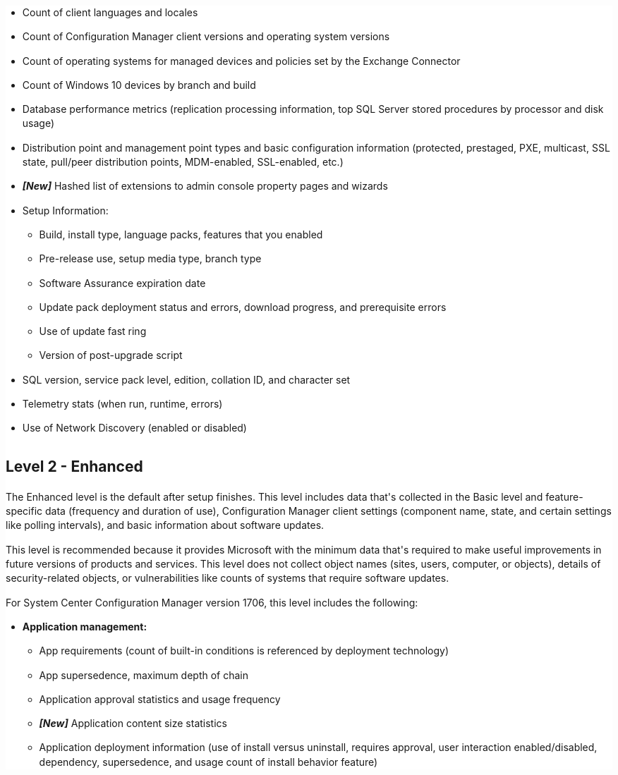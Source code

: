 - Count of client languages and locales

- Count of Configuration Manager client versions and operating system versions

- Count of operating systems for managed devices and policies set by the Exchange Connector

- Count of Windows 10 devices by branch and build

- Database performance metrics (replication processing information, top SQL Server stored procedures by processor and disk usage)

- Distribution point and management point types and basic configuration information (protected, prestaged, PXE, multicast, SSL state, pull/peer distribution points, MDM-enabled, SSL-enabled, etc.)

- ***[New]*** Hashed list of extensions to admin console property pages and wizards

- Setup Information:
     - Build, install type, language packs, features that you enabled   

     - Pre-release use, setup media type, branch type

     - Software Assurance expiration date      

     - Update pack deployment status and errors, download progress, and prerequisite errors 	

     - Use of update fast ring

     - Version of post-upgrade script

- SQL version, service pack level, edition, collation ID, and character set     
- Telemetry stats (when run, runtime, errors)

- Use of Network Discovery (enabled or disabled)




##  <a name="bkmk_level2"></a> Level 2 - Enhanced
The Enhanced level is the default after setup finishes. This level includes data that's collected in the Basic level and feature-specific data (frequency and duration of use), Configuration Manager client settings (component name, state, and certain settings like polling intervals), and basic information about software updates.

This level is recommended because it provides Microsoft with the minimum data that's required to make useful improvements in future versions of products and services. This level does not collect object names (sites, users, computer, or objects), details of security-related objects, or vulnerabilities like counts of systems that require software updates.

For System Center Configuration Manager version 1706, this level includes the following:

- **Application management:**  

   - App requirements (count of built-in conditions is referenced by deployment technology)

   - App supersedence, maximum depth of chain

   - Application approval statistics and usage frequency

   - ***[New]*** Application content size statistics

   - Application deployment information (use of install versus uninstall, requires approval, user interaction enabled/disabled, dependency, supersedence, and usage count of install behavior feature)  
